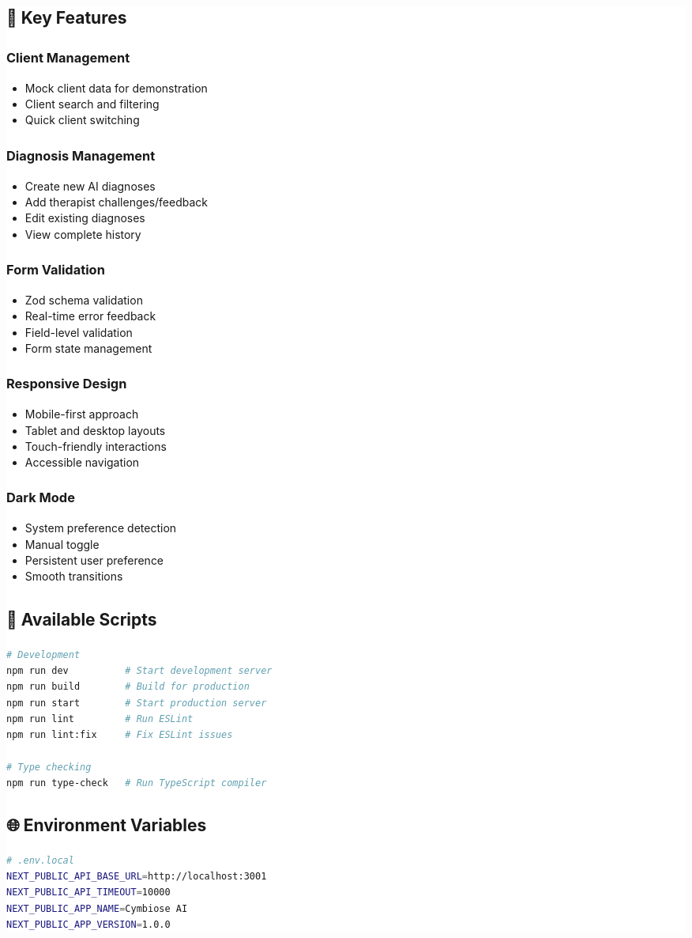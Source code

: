 ## 🎯 Key Features

### Client Management
- Mock client data for demonstration
- Client search and filtering
- Quick client switching

### Diagnosis Management
- Create new AI diagnoses
- Add therapist challenges/feedback
- Edit existing diagnoses
- View complete history

### Form Validation
- Zod schema validation
- Real-time error feedback
- Field-level validation
- Form state management

### Responsive Design
- Mobile-first approach
- Tablet and desktop layouts
- Touch-friendly interactions
- Accessible navigation

### Dark Mode
- System preference detection
- Manual toggle
- Persistent user preference
- Smooth transitions

## 🔧 Available Scripts

```bash
# Development
npm run dev          # Start development server
npm run build        # Build for production
npm run start        # Start production server
npm run lint         # Run ESLint
npm run lint:fix     # Fix ESLint issues

# Type checking
npm run type-check   # Run TypeScript compiler
```

## 🌐 Environment Variables

```bash
# .env.local
NEXT_PUBLIC_API_BASE_URL=http://localhost:3001
NEXT_PUBLIC_API_TIMEOUT=10000
NEXT_PUBLIC_APP_NAME=Cymbiose AI
NEXT_PUBLIC_APP_VERSION=1.0.0
```
